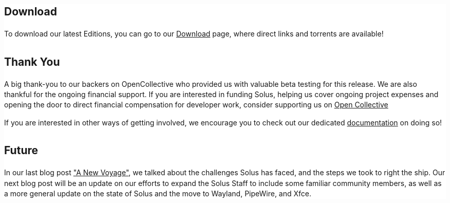 ## Download

To download our latest Editions, you can go to our [Download](/download) page, where direct links and torrents are available!

## Thank You

A big thank-you to our backers on OpenCollective who provided us with valuable beta testing for this release. We are also thankful for the ongoing financial support. If you are interested in funding Solus, helping us cover ongoing project expenses and opening the door to direct financial compensation for developer work, consider supporting us on [Open Collective](https://opencollective.com/getsolus)

If you are interested in other ways of getting involved, we encourage you to check out our dedicated [documentation](https://help.getsol.us/docs/user/contributing/getting-involved) on doing so!

## Future

In our last blog post ["A New Voyage"](/2023/04/18/a-new-voyage), we talked about the challenges Solus has faced, and the steps we took to right the ship. Our next blog post will be an update on our efforts to expand the Solus Staff to include some familiar community members, as well as a more general update on the state of Solus and the move to Wayland, PipeWire, and Xfce.
